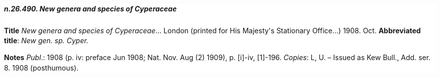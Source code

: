 ##### n.26.490. New genera and species of Cyperaceae

**Title**
*New genera and species of Cyperaceae*... London (printed for His Majesty's Stationary Office...) 1908. Oct.
**Abbreviated title**: *New gen. sp. Cyper.*

**Notes**
*Publ*.: 1908 (p. iv: preface Jun 1908; Nat. Nov. Aug (2) 1909), p. \[i\]-iv, \[1\]-196. *Copies*: L, U. – Issued as Kew Bull., Add. ser. 8. 1908 (posthumous).

